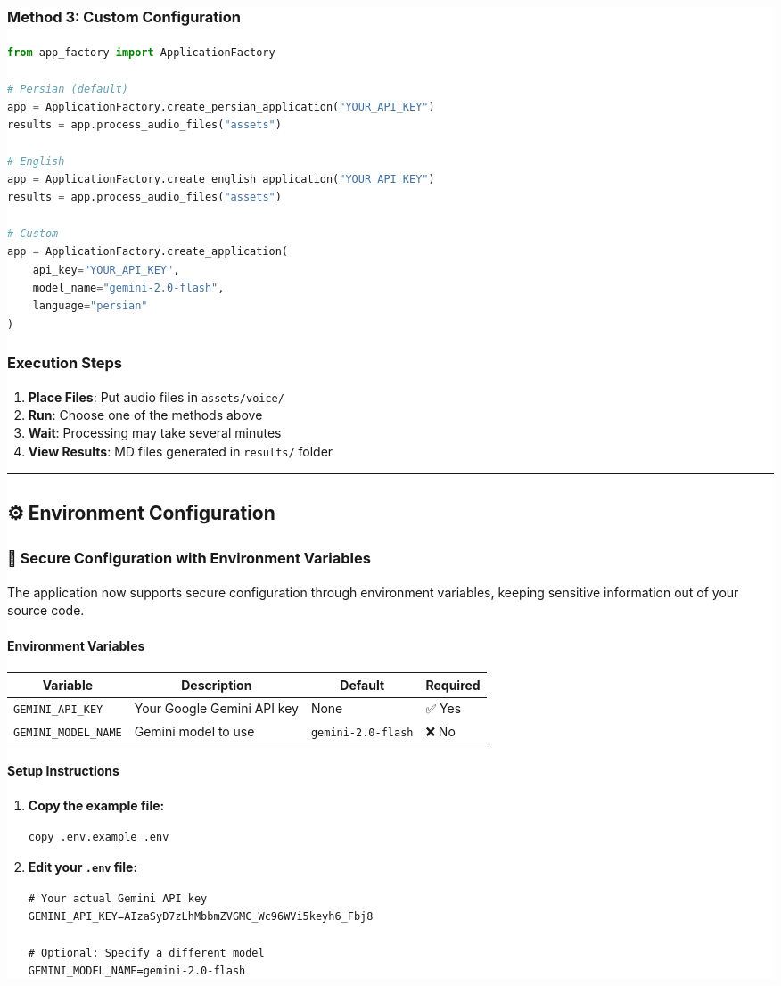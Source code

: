### Method 3: Custom Configuration
```python
from app_factory import ApplicationFactory

# Persian (default)
app = ApplicationFactory.create_persian_application("YOUR_API_KEY")
results = app.process_audio_files("assets")

# English
app = ApplicationFactory.create_english_application("YOUR_API_KEY")
results = app.process_audio_files("assets")

# Custom
app = ApplicationFactory.create_application(
    api_key="YOUR_API_KEY",
    model_name="gemini-2.0-flash",
    language="persian"
)
```

### Execution Steps

1. **Place Files**: Put audio files in `assets/voice/`
2. **Run**: Choose one of the methods above
3. **Wait**: Processing may take several minutes
4. **View Results**: MD files generated in `results/` folder

---

## ⚙️ Environment Configuration

### 🔐 Secure Configuration with Environment Variables

The application now supports secure configuration through environment variables, keeping sensitive information out of your source code.

#### Environment Variables

| Variable | Description | Default | Required |
|----------|-------------|---------|-----------|
| `GEMINI_API_KEY` | Your Google Gemini API key | None | ✅ Yes |
| `GEMINI_MODEL_NAME` | Gemini model to use | `gemini-2.0-flash` | ❌ No |

#### Setup Instructions

1. **Copy the example file:**
   ```bash
   copy .env.example .env
   ```

2. **Edit your `.env` file:**
   ```env
   # Your actual Gemini API key
   GEMINI_API_KEY=AIzaSyD7zLhMbbmZVGMC_Wc96WVi5keyh6_Fbj8
   
   # Optional: Specify a different model
   GEMINI_MODEL_NAME=gemini-2.0-flash
   ```
